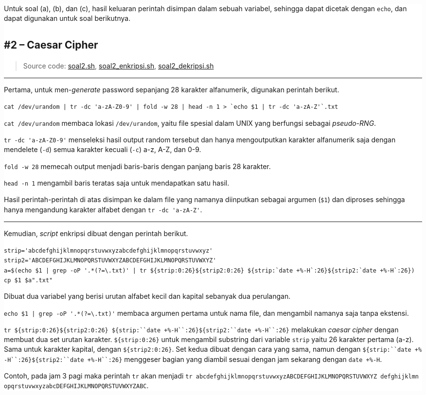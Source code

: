 
Untuk soal (a), (b), dan (c), hasil keluaran perintah disimpan dalam sebuah variabel, sehingga dapat dicetak dengan `echo`, dan dapat digunakan untuk soal berikutnya.

## #2 &ndash; Caesar Cipher
> Source code: [soal2.sh](https://github.com/1Maximuse/SoalShiftSISOP20_modul1_B09/blob/master/soal2.sh), [soal2_enkripsi.sh](https://github.com/1Maximuse/SoalShiftSISOP20_modul1_B09/blob/master/soal2_enkripsi.sh), [soal2_dekripsi.sh](https://github.com/1Maximuse/SoalShiftSISOP20_modul1_B09/blob/master/soal2_dekripsi.sh)

---

Pertama, untuk men-*generate* password sepanjang 28 karakter alfanumerik, digunakan perintah berikut.

```shell
cat /dev/urandom | tr -dc 'a-zA-Z0-9' | fold -w 28 | head -n 1 > `echo $1 | tr -dc 'a-zA-Z'`.txt
```

`cat /dev/urandom` membaca lokasi `/dev/urandom`, yaitu file spesial dalam UNIX yang berfungsi sebagai *pseudo-RNG*.

`tr -dc 'a-zA-Z0-9'` menseleksi hasil output random tersebut dan hanya mengoutputkan karakter alfanumerik saja dengan mendelete (`-d`) semua karakter kecuali (`-c`) a-z, A-Z, dan 0-9.

`fold -w 28` memecah output menjadi baris-baris dengan panjang baris 28 karakter.

`head -n 1` mengambil baris teratas saja untuk mendapatkan satu hasil.

Hasil perintah-perintah di atas disimpan ke dalam file yang namanya diinputkan sebagai argumen (`$1`) dan diproses sehingga hanya mengandung karakter alfabet dengan `tr -dc 'a-zA-Z'`.

---

Kemudian, *script* enkripsi dibuat dengan perintah berikut.

```shell
strip='abcdefghijklmnopqrstuvwxyzabcdefghijklmnopqrstuvwxyz'
strip2='ABCDEFGHIJKLMNOPQRSTUVWXYZABCDEFGHIJKLMNOPQRSTUVWXYZ'
a=$(echo $1 | grep -oP '.*(?=\.txt)' | tr ${strip:0:26}${strip2:0:26} ${strip:`date +%-H`:26}${strip2:`date +%-H`:26})
cp $1 $a".txt"
```

Dibuat dua variabel yang berisi urutan alfabet kecil dan kapital sebanyak dua perulangan.

`echo $1 | grep -oP '.*(?=\.txt)'` membaca argumen pertama untuk nama file, dan mengambil namanya saja tanpa ekstensi.

`tr ${strip:0:26}${strip2:0:26} ${strip:``date +%-H``:26}${strip2:``date +%-H``:26}` melakukan *caesar cipher* dengan membuat dua set urutan karakter. `${strip:0:26}` untuk mengambil substring dari variable `strip` yaitu 26 karakter pertama (a-z). Sama untuk karakter kapital, dengan `${strip2:0:26}`. Set kedua dibuat dengan cara yang sama, namun dengan `${strip:``date +%-H``:26}${strip2:``date +%-H``:26}` menggeser bagian yang diambil sesuai dengan jam sekarang dengan `date +%-H`.

Contoh, pada jam 3 pagi maka perintah `tr` akan menjadi `tr abcdefghijklmnopqrstuvwxyzABCDEFGHIJKLMNOPQRSTUVWXYZ defghijklmnopqrstuvwxyzabcDEFGHIJKLMNOPQRSTUVWXYZABC`.
